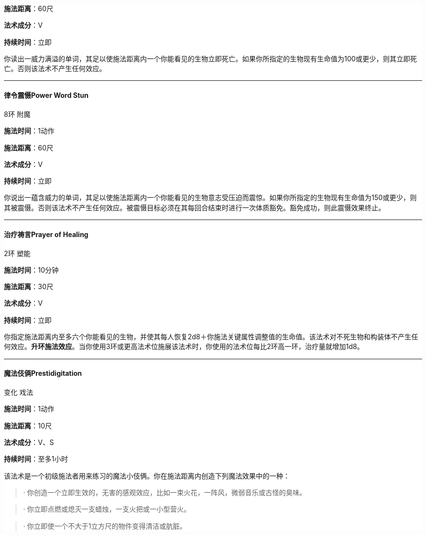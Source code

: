 **施法距离**：60尺

**法术成分**：V

**持续时间**：立即

​    你读出一威力满溢的单词，其足以使施法距离内一个你能看见的生物立即死亡。如果你所指定的生物现有生命值为100或更少，则其立即死亡。否则该法术不产生任何效应。

****

#### 律令震慑Power Word Stun 

8环  附魔

**施法时间**：1动作

**施法距离**：60尺

**法术成分**：V

**持续时间**：立即

​    你说出一蕴含威力的单词，其足以使施法距离内一个你能看见的生物意志受压迫而震惊。如果你所指定的生物现有生命值为150或更少，则其被震慑。否则该法术不产生任何效应。
​     被震慑目标必须在其每回合结束时进行一次体质豁免。豁免成功，则此震慑效果终止。

****

#### 治疗祷言Prayer of Healing 

2环  塑能

**施法时间**：10分钟

**施法距离**：30尺

**法术成分**：V

**持续时间**：立即

​    你指定施法距离内至多六个你能看见的生物，并使其每人恢复2d8＋你施法关键属性调整值的生命值。该法术对不死生物和构装体不产生任何效应。
​     **升环施法效应**。当你使用3环或更高法术位施展该法术时，你使用的法术位每比2环高一环，治疗量就增加1d8。

****

#### 魔法伎俩Prestidigitation 

变化  戏法

**施法时间**：1动作

**施法距离**：10尺

**法术成分**：V、S

**持续时间**：至多1小时

​    该法术是一个初级施法者用来练习的魔法小伎俩。你在施法距离内创造下列魔法效果中的一种：

> ·  你创造一个立即生效的，无害的感观效应，比如一束火花，一阵风，微弱音乐或古怪的臭味。

> ·  你立即点燃或熄灭一支蜡烛，一支火把或一小型营火。

> ·  你立即使一个不大于1立方尺的物件变得清洁或肮脏。
